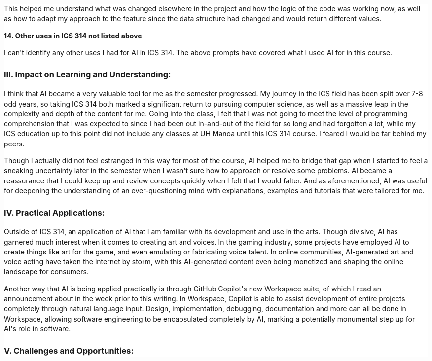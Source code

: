 This helped me understand what was changed elsewhere in the project and how the logic of the code was working now, as well as how to adapt my approach to the feature since the data structure had changed and would return different values.

  **14. Other uses in ICS 314 not listed above**

I can't identify any other uses I had for AI in ICS 314. The above prompts have covered what I used AI for in this course.

### III. Impact on Learning and Understanding:

I think that AI became a very valuable tool for me as the semester progressed. My journey in the ICS field has been split over 7-8 odd years, so taking ICS 314 both marked a significant return to pursuing computer science, as well as a massive 
leap in 
the 
complexity and depth of the content for me. Going into the class, I felt that I was not going to meet the level of programming comprehension that I was expected to since I had been out in-and-out of the field for so long and had forgotten a lot,
 while my ICS education up to this point 
did 
not include any classes at UH Manoa until this ICS 314 course. I feared I would be far behind my peers.

Though I actually did not feel estranged in this way for most of the course, AI helped me to bridge that gap when I started to feel a sneaking uncertainty later in the semester when I wasn't sure how to approach or resolve some problems. AI became a 
reassurance 
that I could 
keep 
up and review concepts quickly when I felt that I would falter. And as aforementioned, AI was useful for deepening the understanding of an ever-questioning mind with explanations, examples and tutorials that were tailored for me.

### IV. Practical Applications:

Outside of ICS 314, an application of AI that I am familiar with its development and use in the arts. Though divisive, AI has garnered much interest when it comes to creating art and voices. In the gaming industry, some projects have employed AI 
to create things like art for the game, and even emulating or fabricating voice talent. In online communities, AI-generated art and voice acting have taken the internet by storm, with this AI-generated content even being monetized and shaping the 
online landscape for consumers.

Another way that AI is being applied practically is through GitHub Copilot's new Workspace suite, of which I read an announcement about in the week prior to this writing. In Workspace, Copilot is able to assist development of entire projects 
completely through natural language input. Design, implementation, debugging, documentation and more can all be done in Workspace, allowing software engineering to be encapsulated completely by AI, marking a potentially monumental step up for AI's 
role in software.

### V. Challenges and Opportunities:
